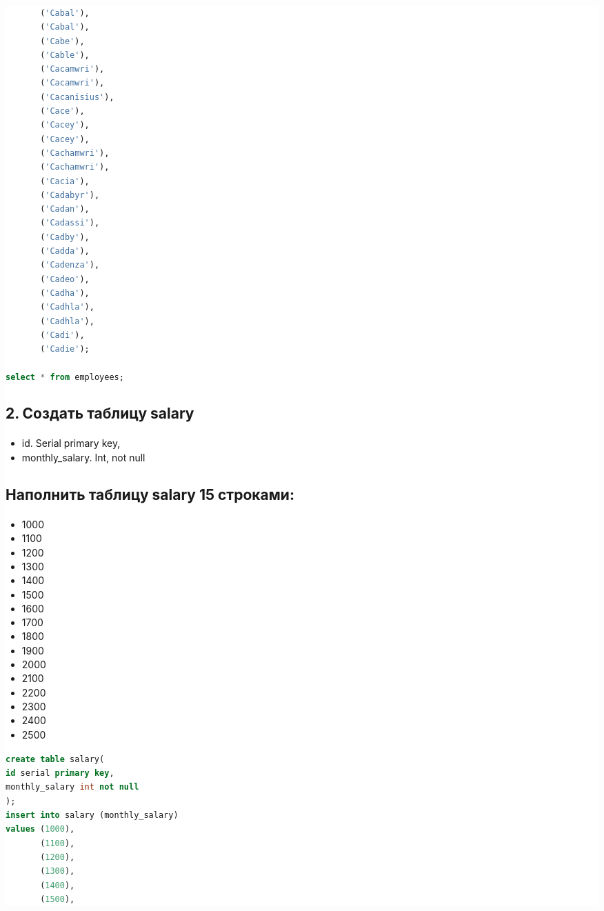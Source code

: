 ```sql
       ('Cabal'),
       ('Cabal'),
       ('Cabe'),
       ('Cable'),
       ('Cacamwri'),
       ('Cacamwri'),
       ('Cacanisius'),
       ('Cace'),
       ('Cacey'),
       ('Cacey'),
       ('Cachamwri'),
       ('Cachamwri'),
       ('Cacia'),
       ('Cadabyr'),
       ('Cadan'),
       ('Cadassi'),
       ('Cadby'),
       ('Cadda'),
       ('Cadenza'),
       ('Cadeo'),
       ('Cadha'),
       ('Cadhla'),
       ('Cadhla'),
       ('Cadi'),
       ('Cadie');

select * from employees;
```

## 2. Создать таблицу salary
- id. Serial  primary key,
- monthly_salary. Int, not null
## Наполнить таблицу salary 15 строками:
- 1000
- 1100
- 1200
- 1300
- 1400
- 1500
- 1600
- 1700
- 1800
- 1900
- 2000
- 2100
- 2200
- 2300
- 2400
- 2500
```sql
create table salary(
id serial primary key,
monthly_salary int not null
);
insert into salary (monthly_salary)
values (1000),
       (1100),
       (1200),
       (1300),
       (1400),
       (1500),
```